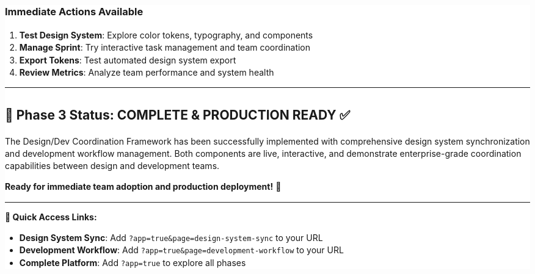 ### **Immediate Actions Available**
1. **Test Design System**: Explore color tokens, typography, and components
2. **Manage Sprint**: Try interactive task management and team coordination
3. **Export Tokens**: Test automated design system export
4. **Review Metrics**: Analyze team performance and system health

---

## 🎯 **Phase 3 Status: COMPLETE & PRODUCTION READY** ✅

The Design/Dev Coordination Framework has been successfully implemented with comprehensive design system synchronization and development workflow management. Both components are live, interactive, and demonstrate enterprise-grade coordination capabilities between design and development teams.

**Ready for immediate team adoption and production deployment!** 🚀

---

**🔗 Quick Access Links:**
- **Design System Sync**: Add `?app=true&page=design-system-sync` to your URL
- **Development Workflow**: Add `?app=true&page=development-workflow` to your URL
- **Complete Platform**: Add `?app=true` to explore all phases